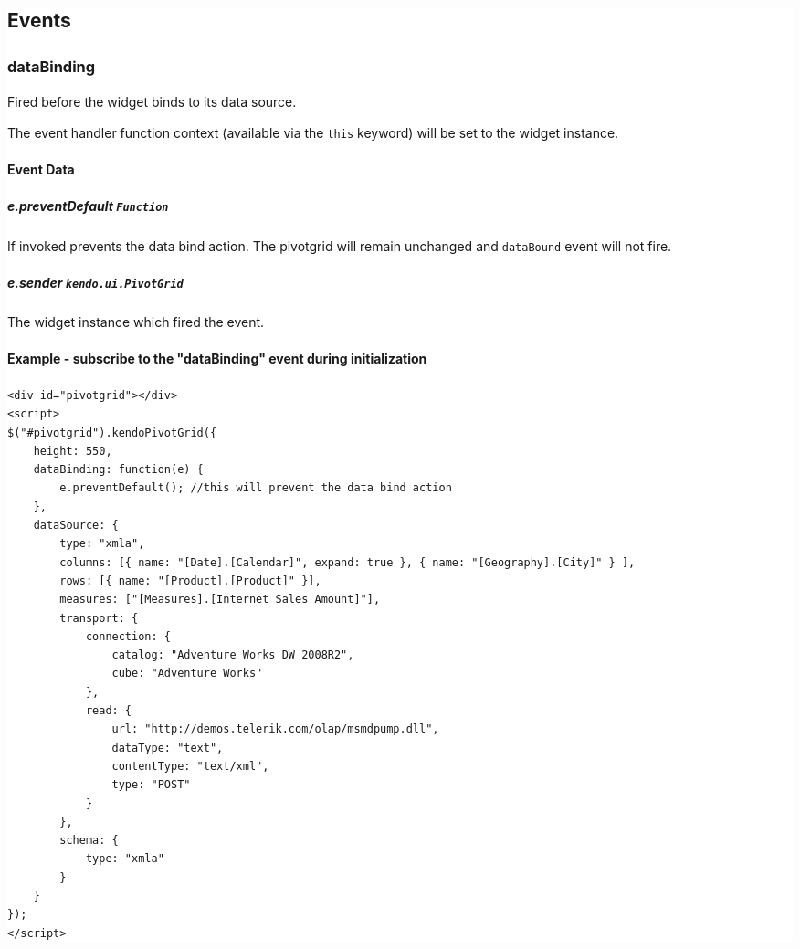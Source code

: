 ## Events

### dataBinding

Fired before the widget binds to its data source.

The event handler function context (available via the `this` keyword) will be set to the widget instance.

#### Event Data

##### e.preventDefault `Function`

If invoked prevents the data bind action. The pivotgrid will remain unchanged and `dataBound` event will not fire.

##### e.sender `kendo.ui.PivotGrid`

The widget instance which fired the event.

#### Example - subscribe to the "dataBinding" event during initialization

    <div id="pivotgrid"></div>
    <script>
    $("#pivotgrid").kendoPivotGrid({
        height: 550,
        dataBinding: function(e) {
            e.preventDefault(); //this will prevent the data bind action
        },
        dataSource: {
            type: "xmla",
            columns: [{ name: "[Date].[Calendar]", expand: true }, { name: "[Geography].[City]" } ],
            rows: [{ name: "[Product].[Product]" }],
            measures: ["[Measures].[Internet Sales Amount]"],
            transport: {
                connection: {
                    catalog: "Adventure Works DW 2008R2",
                    cube: "Adventure Works"
                },
                read: {
                    url: "http://demos.telerik.com/olap/msmdpump.dll",
                    dataType: "text",
                    contentType: "text/xml",
                    type: "POST"
                }
            },
            schema: {
                type: "xmla"
            }
        }
    });
    </script>
